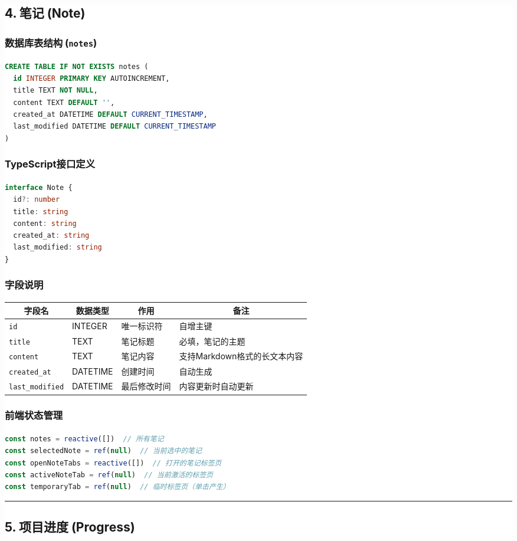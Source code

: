 
## 4. 笔记 (Note)

### 数据库表结构 (`notes`)
```sql
CREATE TABLE IF NOT EXISTS notes (
  id INTEGER PRIMARY KEY AUTOINCREMENT,
  title TEXT NOT NULL,
  content TEXT DEFAULT '',
  created_at DATETIME DEFAULT CURRENT_TIMESTAMP,
  last_modified DATETIME DEFAULT CURRENT_TIMESTAMP
)
```

### TypeScript接口定义
```typescript
interface Note {
  id?: number
  title: string
  content: string
  created_at: string
  last_modified: string
}
```

### 字段说明
| 字段名 | 数据类型 | 作用 | 备注 |
|--------|----------|------|------|
| `id` | INTEGER | 唯一标识符 | 自增主键 |
| `title` | TEXT | 笔记标题 | 必填，笔记的主题 |
| `content` | TEXT | 笔记内容 | 支持Markdown格式的长文本内容 |
| `created_at` | DATETIME | 创建时间 | 自动生成 |
| `last_modified` | DATETIME | 最后修改时间 | 内容更新时自动更新 |

### 前端状态管理
```javascript
const notes = reactive([])  // 所有笔记
const selectedNote = ref(null)  // 当前选中的笔记
const openNoteTabs = reactive([])  // 打开的笔记标签页
const activeNoteTab = ref(null)  // 当前激活的标签页
const temporaryTab = ref(null)  // 临时标签页（单击产生）
```

---

## 5. 项目进度 (Progress)
